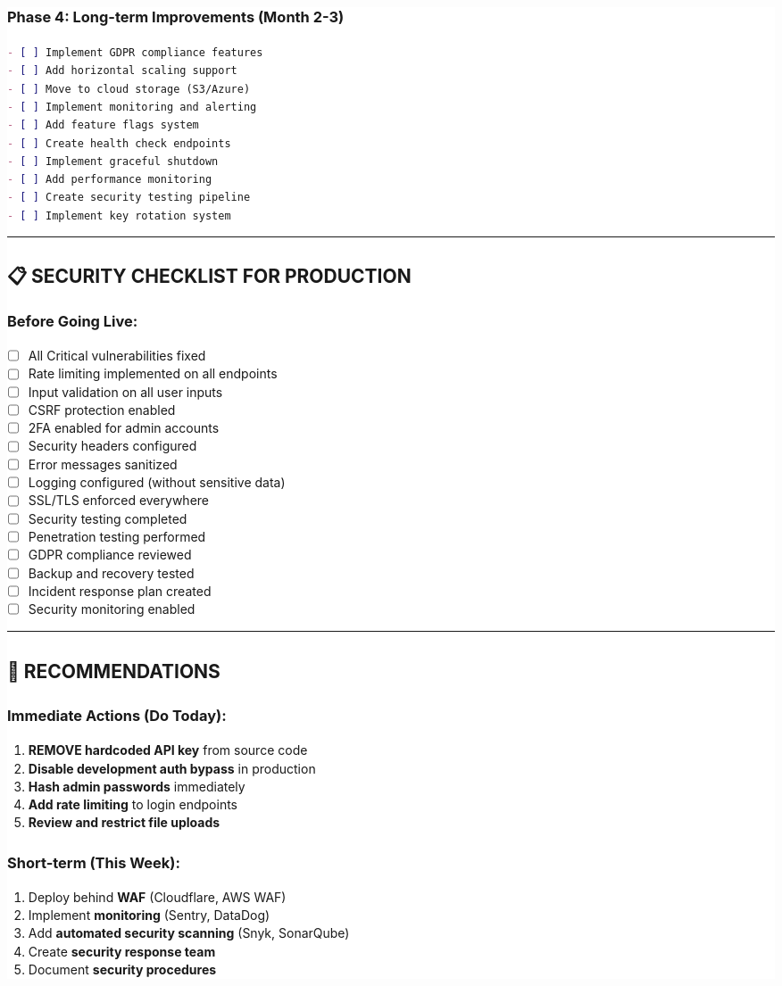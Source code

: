 ### Phase 4: Long-term Improvements (Month 2-3)
```markdown
- [ ] Implement GDPR compliance features
- [ ] Add horizontal scaling support
- [ ] Move to cloud storage (S3/Azure)
- [ ] Implement monitoring and alerting
- [ ] Add feature flags system
- [ ] Create health check endpoints
- [ ] Implement graceful shutdown
- [ ] Add performance monitoring
- [ ] Create security testing pipeline
- [ ] Implement key rotation system
```

---

## 📋 SECURITY CHECKLIST FOR PRODUCTION

### Before Going Live:
- [ ] All Critical vulnerabilities fixed
- [ ] Rate limiting implemented on all endpoints
- [ ] Input validation on all user inputs
- [ ] CSRF protection enabled
- [ ] 2FA enabled for admin accounts
- [ ] Security headers configured
- [ ] Error messages sanitized
- [ ] Logging configured (without sensitive data)
- [ ] SSL/TLS enforced everywhere
- [ ] Security testing completed
- [ ] Penetration testing performed
- [ ] GDPR compliance reviewed
- [ ] Backup and recovery tested
- [ ] Incident response plan created
- [ ] Security monitoring enabled

---

## 🎯 RECOMMENDATIONS

### Immediate Actions (Do Today):
1. **REMOVE hardcoded API key** from source code
2. **Disable development auth bypass** in production
3. **Hash admin passwords** immediately
4. **Add rate limiting** to login endpoints
5. **Review and restrict file uploads**

### Short-term (This Week):
1. Deploy behind **WAF** (Cloudflare, AWS WAF)
2. Implement **monitoring** (Sentry, DataDog)
3. Add **automated security scanning** (Snyk, SonarQube)
4. Create **security response team**
5. Document **security procedures**
